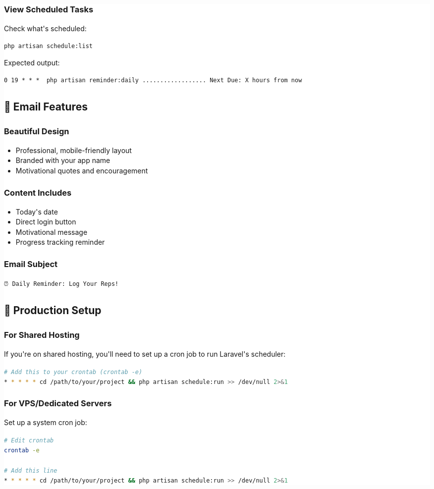 ### View Scheduled Tasks

Check what's scheduled:

```bash
php artisan schedule:list
```

Expected output:
```
0 19 * * *  php artisan reminder:daily .................. Next Due: X hours from now
```

## 📧 Email Features

### Beautiful Design
- Professional, mobile-friendly layout
- Branded with your app name
- Motivational quotes and encouragement

### Content Includes
- Today's date
- Direct login button
- Motivational message
- Progress tracking reminder

### Email Subject
```
⏰ Daily Reminder: Log Your Reps!
```

## 🔧 Production Setup

### For Shared Hosting

If you're on shared hosting, you'll need to set up a cron job to run Laravel's scheduler:

```bash
# Add this to your crontab (crontab -e)
* * * * * cd /path/to/your/project && php artisan schedule:run >> /dev/null 2>&1
```

### For VPS/Dedicated Servers

Set up a system cron job:

```bash
# Edit crontab
crontab -e

# Add this line
* * * * * cd /path/to/your/project && php artisan schedule:run >> /dev/null 2>&1
```
